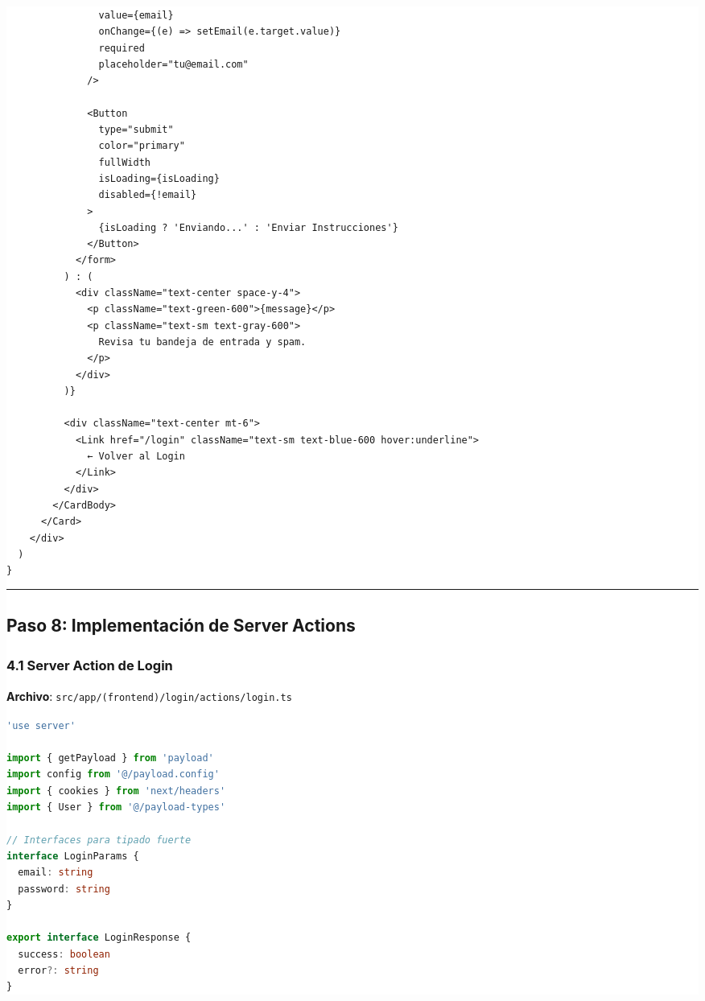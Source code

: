 ```tsx
                value={email}
                onChange={(e) => setEmail(e.target.value)}
                required
                placeholder="tu@email.com"
              />
              
              <Button
                type="submit"
                color="primary"
                fullWidth
                isLoading={isLoading}
                disabled={!email}
              >
                {isLoading ? 'Enviando...' : 'Enviar Instrucciones'}
              </Button>
            </form>
          ) : (
            <div className="text-center space-y-4">
              <p className="text-green-600">{message}</p>
              <p className="text-sm text-gray-600">
                Revisa tu bandeja de entrada y spam.
              </p>
            </div>
          )}
          
          <div className="text-center mt-6">
            <Link href="/login" className="text-sm text-blue-600 hover:underline">
              ← Volver al Login
            </Link>
          </div>
        </CardBody>
      </Card>
    </div>
  )
}
```

---

## Paso 8: Implementación de Server Actions

### 4.1 Server Action de Login

**Archivo**: `src/app/(frontend)/login/actions/login.ts`

```typescript
'use server'

import { getPayload } from 'payload'
import config from '@/payload.config'
import { cookies } from 'next/headers'
import { User } from '@/payload-types'

// Interfaces para tipado fuerte
interface LoginParams {
  email: string
  password: string
}

export interface LoginResponse {
  success: boolean
  error?: string
}
```
